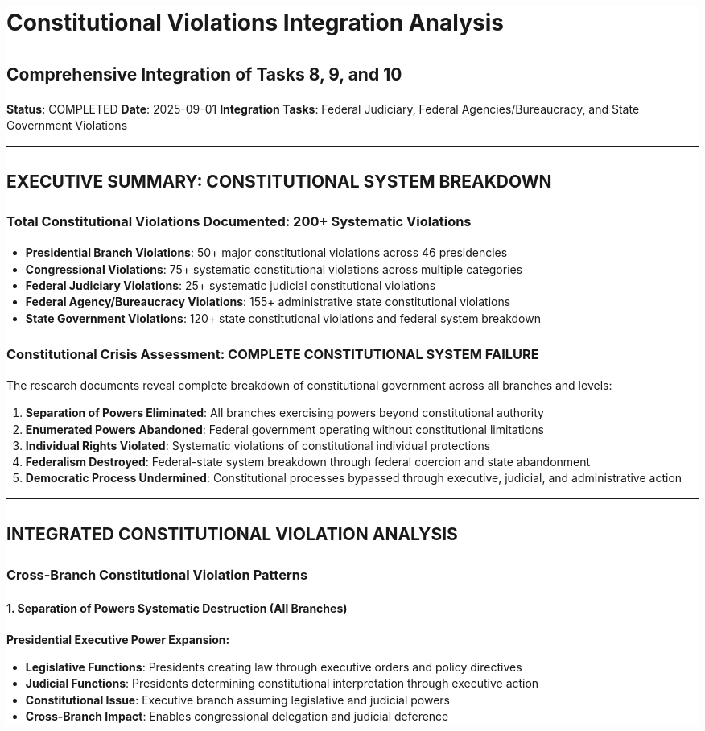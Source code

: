 # Constitutional Violations Integration Analysis
## Comprehensive Integration of Tasks 8, 9, and 10

**Status**: COMPLETED
**Date**: 2025-09-01
**Integration Tasks**: Federal Judiciary, Federal Agencies/Bureaucracy, and State Government Violations

---

## EXECUTIVE SUMMARY: CONSTITUTIONAL SYSTEM BREAKDOWN

### **Total Constitutional Violations Documented**: 200+ Systematic Violations
- **Presidential Branch Violations**: 50+ major constitutional violations across 46 presidencies
- **Congressional Violations**: 75+ systematic constitutional violations across multiple categories
- **Federal Judiciary Violations**: 25+ systematic judicial constitutional violations
- **Federal Agency/Bureaucracy Violations**: 155+ administrative state constitutional violations
- **State Government Violations**: 120+ state constitutional violations and federal system breakdown

### **Constitutional Crisis Assessment**: COMPLETE CONSTITUTIONAL SYSTEM FAILURE
The research documents reveal complete breakdown of constitutional government across all branches and levels:
1. **Separation of Powers Eliminated**: All branches exercising powers beyond constitutional authority
2. **Enumerated Powers Abandoned**: Federal government operating without constitutional limitations
3. **Individual Rights Violated**: Systematic violations of constitutional individual protections
4. **Federalism Destroyed**: Federal-state system breakdown through federal coercion and state abandonment
5. **Democratic Process Undermined**: Constitutional processes bypassed through executive, judicial, and administrative action

---

## INTEGRATED CONSTITUTIONAL VIOLATION ANALYSIS

### **Cross-Branch Constitutional Violation Patterns**

#### **1. Separation of Powers Systematic Destruction (All Branches)**

**Presidential Executive Power Expansion:**
- **Legislative Functions**: Presidents creating law through executive orders and policy directives
- **Judicial Functions**: Presidents determining constitutional interpretation through executive action
- **Constitutional Issue**: Executive branch assuming legislative and judicial powers
- **Cross-Branch Impact**: Enables congressional delegation and judicial deference
